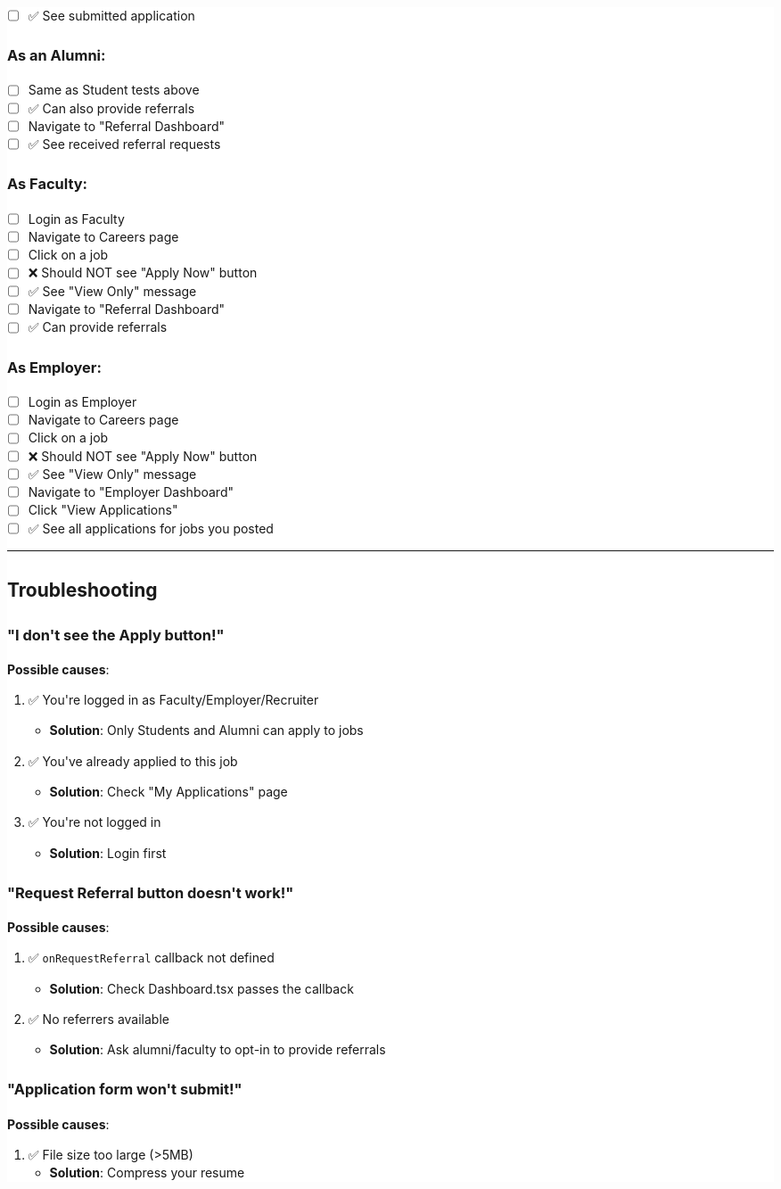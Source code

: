 - [ ] ✅ See submitted application

### As an Alumni:
- [ ] Same as Student tests above
- [ ] ✅ Can also provide referrals
- [ ] Navigate to "Referral Dashboard"
- [ ] ✅ See received referral requests

### As Faculty:
- [ ] Login as Faculty
- [ ] Navigate to Careers page
- [ ] Click on a job
- [ ] ❌ Should NOT see "Apply Now" button
- [ ] ✅ See "View Only" message
- [ ] Navigate to "Referral Dashboard"
- [ ] ✅ Can provide referrals

### As Employer:
- [ ] Login as Employer
- [ ] Navigate to Careers page
- [ ] Click on a job
- [ ] ❌ Should NOT see "Apply Now" button
- [ ] ✅ See "View Only" message
- [ ] Navigate to "Employer Dashboard"
- [ ] Click "View Applications"
- [ ] ✅ See all applications for jobs you posted

---

## Troubleshooting

### "I don't see the Apply button!"
**Possible causes**:
1. ✅ You're logged in as Faculty/Employer/Recruiter
   - **Solution**: Only Students and Alumni can apply to jobs

2. ✅ You've already applied to this job
   - **Solution**: Check "My Applications" page

3. ✅ You're not logged in
   - **Solution**: Login first

### "Request Referral button doesn't work!"
**Possible causes**:
1. ✅ `onRequestReferral` callback not defined
   - **Solution**: Check Dashboard.tsx passes the callback

2. ✅ No referrers available
   - **Solution**: Ask alumni/faculty to opt-in to provide referrals

### "Application form won't submit!"
**Possible causes**:
1. ✅ File size too large (>5MB)
   - **Solution**: Compress your resume
